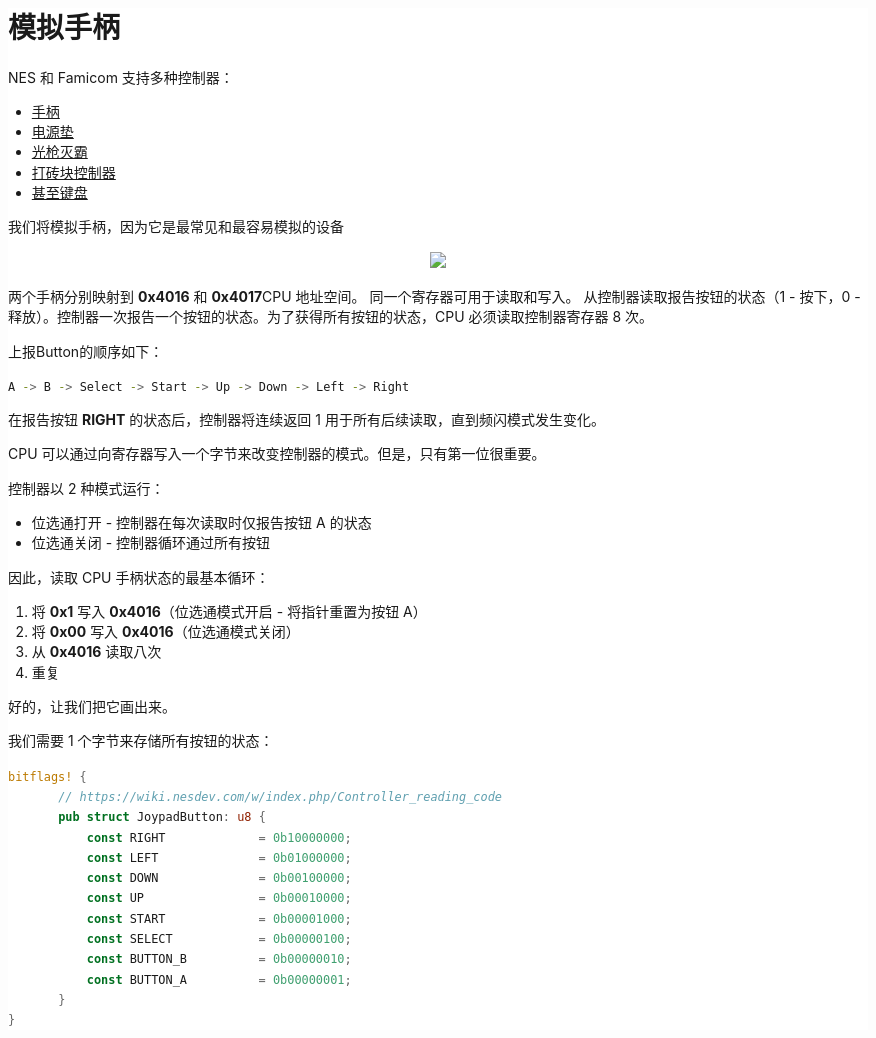 # 模拟手柄

NES 和 Famicom 支持多种控制器：
- [手柄](https://www.youtube.com/watch?v=UKMO5tlANEU)
- [电源垫](https://www.youtube.com/watch?v=ErzuU78v60M)
- [光枪灭霸](https://www.youtube.com/watch?v=x6u3ek7BXps)
- [打砖块控制器](https://www.youtube.com/watch?v=u9k6xoErR4w)
- [甚至键盘](https://www.youtube.com/watch?v=j8J58aTxCPM)

我们将模拟手柄，因为它是最常见和最容易模拟的设备
<div style="text-align:center;"><img src="./images/ch7/image_1_joypad2.png" width="40%"/></div>

两个手柄分别映射到 **0x4016** 和 **0x4017**CPU 地址空间。
同一个寄存器可用于读取和写入。
从控制器读取报告按钮的状态（1 - 按下，0 - 释放）。控制器一次报告一个按钮的状态。为了获得所有按钮的状态，CPU 必须读取控制器寄存器 8 次。

上报Button的顺序如下：

```bash
A -> B -> Select -> Start -> Up -> Down -> Left -> Right
```

在报告按钮 **RIGHT** 的状态后，控制器将连续返回 1 用于所有后续读取，直到频闪模式发生变化。

CPU 可以通过向寄存器写入一个字节来改变控制器的模式。但是，只有第一位很重要。

控制器以 2 种模式运行：
- 位选通打开 - 控制器在每次读取时仅报告按钮 A 的状态
- 位选通关闭 - 控制器循环通过所有按钮


因此，读取 CPU 手柄状态的最基本循环：
1) 将 **0x1** 写入 **0x4016**（位选通模式开启 - 将指针重置为按钮 A）
2) 将 **0x00** 写入 **0x4016**（位选通模式关闭）
3) 从 **0x4016** 读取八次
4) 重复

好的，让我们把它画出来。

我们需要 1 个字节来存储所有按钮的状态：

```rust
bitflags! {
       // https://wiki.nesdev.com/w/index.php/Controller_reading_code
       pub struct JoypadButton: u8 {
           const RIGHT             = 0b10000000;
           const LEFT              = 0b01000000;
           const DOWN              = 0b00100000;
           const UP                = 0b00010000;
           const START             = 0b00001000;
           const SELECT            = 0b00000100;
           const BUTTON_B          = 0b00000010;
           const BUTTON_A          = 0b00000001;
       }
}
```
